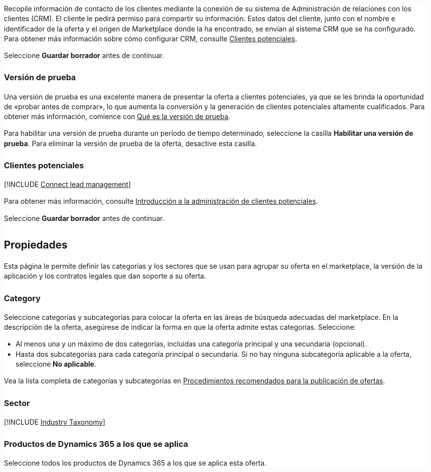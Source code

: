 Recopile información de contacto de los clientes mediante la conexión de su sistema de Administración de relaciones con los clientes (CRM). El cliente le pedirá permiso para compartir su información. Estos datos del cliente, junto con el nombre e identificador de la oferta y el origen de Marketplace donde la ha encontrado, se envían al sistema CRM que se ha configurado. Para obtener más información sobre cómo configurar CRM, consulte [Clientes potenciales](#customer-leads).

Seleccione **Guardar borrador** antes de continuar.

### <a name="test-drive"></a>Versión de prueba

Una versión de prueba es una excelente manera de presentar la oferta a clientes potenciales, ya que se les brinda la oportunidad de «probar antes de comprar», lo que aumenta la conversión y la generación de clientes potenciales altamente cualificados. Para obtener más información, comience con [Qué es la versión de prueba](../what-is-test-drive.md).

Para habilitar una versión de prueba durante un período de tiempo determinado, seleccione la casilla **Habilitar una versión de prueba**. Para eliminar la versión de prueba de la oferta, desactive esta casilla.

### <a name="customer-leads"></a>Clientes potenciales

[!INCLUDE [Connect lead management](./includes/connect-lead-management.md)]

Para obtener más información, consulte [Introducción a la administración de clientes potenciales](./commercial-marketplace-get-customer-leads.md).

Seleccione **Guardar borrador** antes de continuar.

## <a name="properties"></a>Propiedades

Esta página le permite definir las categorías y los sectores que se usan para agrupar su oferta en el marketplace, la versión de la aplicación y los contratos legales que dan soporte a su oferta.

### <a name="category"></a>Category

Seleccione categorías y subcategorías para colocar la oferta en las áreas de búsqueda adecuadas del marketplace. En la descripción de la oferta, asegúrese de indicar la forma en que la oferta admite estas categorías. Seleccione:

- Al menos una y un máximo de dos categorías, incluidas una categoría principal y una secundaria (opcional).
- Hasta dos subcategorías para cada categoría principal o secundaria. Si no hay ninguna subcategoría aplicable a la oferta, seleccione **No aplicable**.

Vea la lista completa de categorías y subcategorías en [Procedimientos recomendados para la publicación de ofertas](../gtm-offer-listing-best-practices.md).

### <a name="industry"></a>Sector

[!INCLUDE [Industry Taxonomy](./includes/industry-taxonomy.md)]

### <a name="applicable-dynamics-365-products"></a>Productos de Dynamics 365 a los que se aplica

Seleccione todos los productos de Dynamics 365 a los que se aplica esta oferta.

